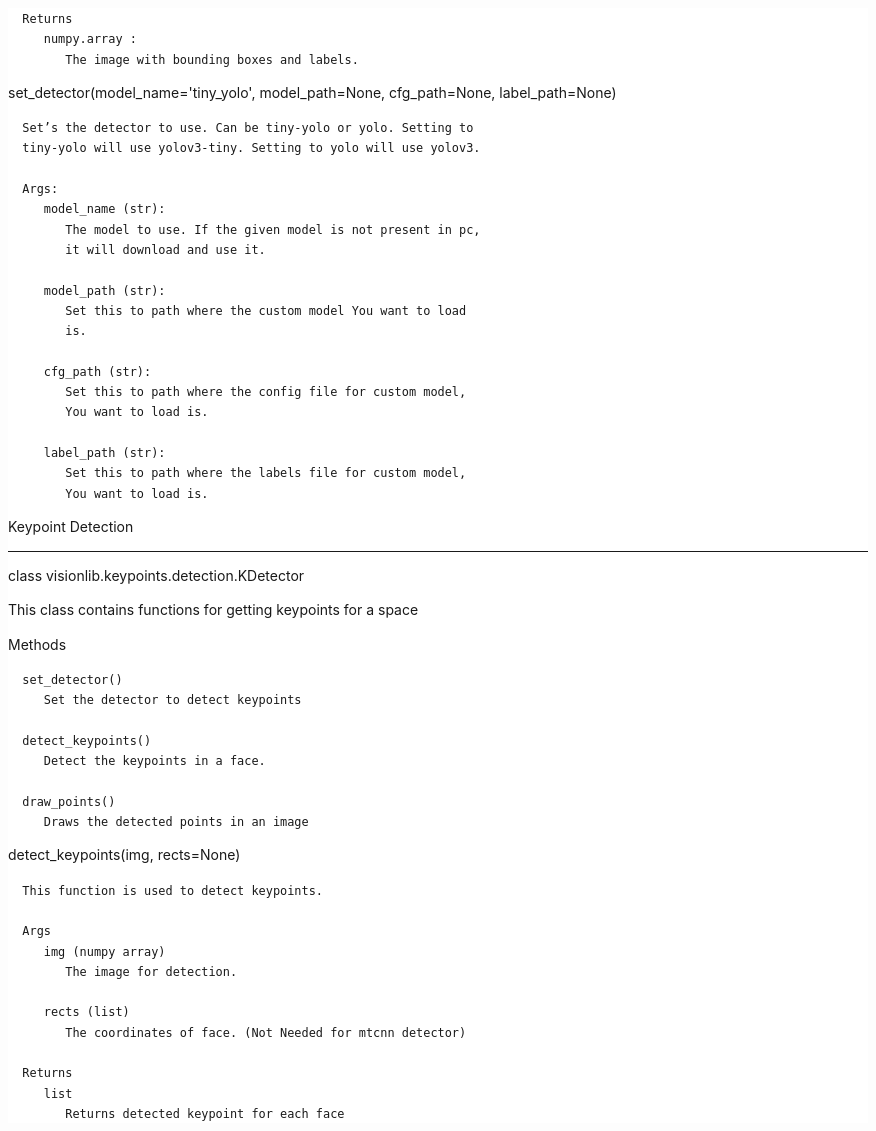      Returns
         numpy.array :
            The image with bounding boxes and labels.

   set_detector(model_name='tiny_yolo', model_path=None, cfg_path=None, label_path=None)

      Set’s the detector to use. Can be tiny-yolo or yolo. Setting to
      tiny-yolo will use yolov3-tiny. Setting to yolo will use yolov3.

      Args:
         model_name (str):
            The model to use. If the given model is not present in pc,
            it will download and use it.

         model_path (str):
            Set this to path where the custom model You want to load
            is.

         cfg_path (str):
            Set this to path where the config file for custom model,
            You want to load is.

         label_path (str):
            Set this to path where the labels file for custom model,
            You want to load is.


Keypoint Detection
******************

class visionlib.keypoints.detection.KDetector

   This class contains functions for getting
      keypoints for a space

   Methods

      set_detector()
         Set the detector to detect keypoints

      detect_keypoints()
         Detect the keypoints in a face.

      draw_points()
         Draws the detected points in an image

   detect_keypoints(img, rects=None)

      This function is used to detect keypoints.

      Args
         img (numpy array)
            The image for detection.

         rects (list)
            The coordinates of face. (Not Needed for mtcnn detector)

      Returns
         list
            Returns detected keypoint for each face
